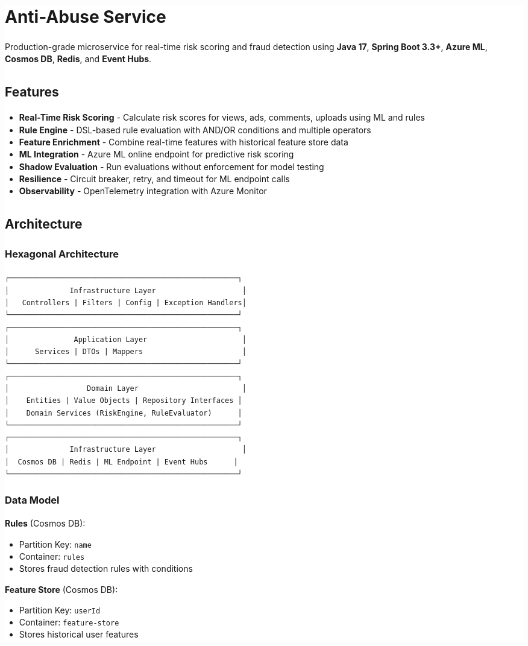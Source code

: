 # Anti-Abuse Service

Production-grade microservice for real-time risk scoring and fraud detection using **Java 17**, **Spring Boot 3.3+**, **Azure ML**, **Cosmos DB**, **Redis**, and **Event Hubs**.

## Features

- **Real-Time Risk Scoring** - Calculate risk scores for views, ads, comments, uploads using ML and rules
- **Rule Engine** - DSL-based rule evaluation with AND/OR conditions and multiple operators
- **Feature Enrichment** - Combine real-time features with historical feature store data
- **ML Integration** - Azure ML online endpoint for predictive risk scoring
- **Shadow Evaluation** - Run evaluations without enforcement for model testing
- **Resilience** - Circuit breaker, retry, and timeout for ML endpoint calls
- **Observability** - OpenTelemetry integration with Azure Monitor

## Architecture

### Hexagonal Architecture

```
┌─────────────────────────────────────────────────────┐
│              Infrastructure Layer                    │
│   Controllers | Filters | Config | Exception Handlers│
└─────────────────────────────────────────────────────┘
┌─────────────────────────────────────────────────────┐
│               Application Layer                      │
│      Services | DTOs | Mappers                       │
└─────────────────────────────────────────────────────┘
┌─────────────────────────────────────────────────────┐
│                  Domain Layer                        │
│    Entities | Value Objects | Repository Interfaces │
│    Domain Services (RiskEngine, RuleEvaluator)      │
└─────────────────────────────────────────────────────┘
┌─────────────────────────────────────────────────────┐
│              Infrastructure Layer                    │
│  Cosmos DB | Redis | ML Endpoint | Event Hubs      │
└─────────────────────────────────────────────────────┘
```

### Data Model

**Rules** (Cosmos DB):
- Partition Key: `name`
- Container: `rules`
- Stores fraud detection rules with conditions

**Feature Store** (Cosmos DB):
- Partition Key: `userId`
- Container: `feature-store`
- Stores historical user features
